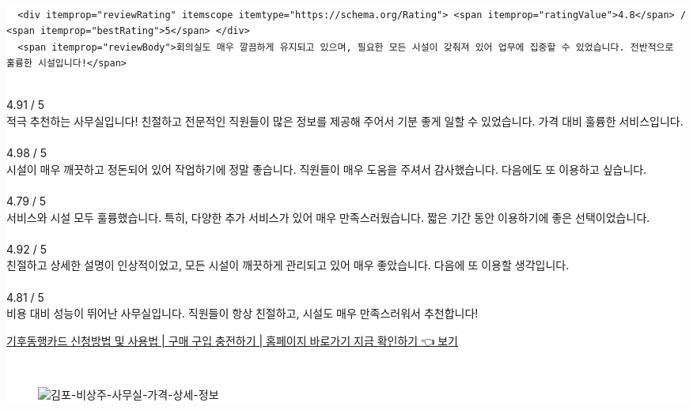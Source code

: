       <div itemprop="reviewRating" itemscope itemtype="https://schema.org/Rating"> <span itemprop="ratingValue">4.8</span> / <span itemprop="bestRating">5</span> </div>
      <span itemprop="reviewBody">회의실도 매우 깔끔하게 유지되고 있으며, 필요한 모든 시설이 갖춰져 있어 업무에 집중할 수 있었습니다. 전반적으로 훌륭한 시설입니다!</span>
  </div>
  <br>
  <div itemprop="review" itemscope itemtype="https://schema.org/Review">
      <div itemprop="reviewRating" itemscope itemtype="https://schema.org/Rating"> <span itemprop="ratingValue">4.91</span> / <span itemprop="bestRating">5</span> </div>
      <span itemprop="reviewBody">적극 추천하는 사무실입니다! 친절하고 전문적인 직원들이 많은 정보를 제공해 주어서 기분 좋게 일할 수 있었습니다. 가격 대비 훌륭한 서비스입니다.</span>
  </div>
  <br>
  <div itemprop="review" itemscope itemtype="https://schema.org/Review">
      <div itemprop="reviewRating" itemscope itemtype="https://schema.org/Rating"> <span itemprop="ratingValue">4.98</span> / <span itemprop="bestRating">5</span> </div>
      <span itemprop="reviewBody">시설이 매우 깨끗하고 정돈되어 있어 작업하기에 정말 좋습니다. 직원들이 매우 도움을 주셔서 감사했습니다. 다음에도 또 이용하고 싶습니다.</span>
  </div>
  <br>
  <div itemprop="review" itemscope itemtype="https://schema.org/Review">
      <div itemprop="reviewRating" itemscope itemtype="https://schema.org/Rating"> <span itemprop="ratingValue">4.79</span> / <span itemprop="bestRating">5</span> </div>
      <span itemprop="reviewBody">서비스와 시설 모두 훌륭했습니다. 특히, 다양한 추가 서비스가 있어 매우 만족스러웠습니다. 짧은 기간 동안 이용하기에 좋은 선택이었습니다.</span>
  </div>
  <br>
  <div itemprop="review" itemscope itemtype="https://schema.org/Review">
      <div itemprop="reviewRating" itemscope itemtype="https://schema.org/Rating"> <span itemprop="ratingValue">4.92</span> / <span itemprop="bestRating">5</span> </div>
      <span itemprop="reviewBody">친절하고 상세한 설명이 인상적이었고, 모든 시설이 깨끗하게 관리되고 있어 매우 좋았습니다. 다음에 또 이용할 생각입니다.</span>
  </div>
  <br>
  <div itemprop="review" itemscope itemtype="https://schema.org/Review">
      <div itemprop="reviewRating" itemscope itemtype="https://schema.org/Rating"> <span itemprop="ratingValue">4.81</span> / <span itemprop="bestRating">5</span> </div>
      <span itemprop="reviewBody">비용 대비 성능이 뛰어난 사무실입니다. 직원들이 항상 친절하고, 시설도 매우 만족스러워서 추천합니다!</span>
  </div>
  </blockquote>
</div>
<p><a class="click-button" title="기후동행카드 신청방법 및 사용법 | 구매 구입 충전하기 | 홈페이지 바로가기 지금 확인하기" href="https://greenforu.github.io/posts/%EA%B8%B0%ED%9B%84%EB%8F%99%ED%96%89%EC%B9%B4%EB%93%9C-%EC%8B%A0%EC%B2%AD%EB%B0%A9%EB%B2%95-%EB%B0%8F-%EC%82%AC%EC%9A%A9%EB%B2%95-%EA%B5%AC%EB%A7%A4-%EA%B5%AC%EC%9E%85-%EC%B6%A9%EC%A0%84%ED%95%98%EA%B8%B0-%ED%99%88%ED%8E%98%EC%9D%B4%EC%A7%80-%EB%B0%94%EB%A1%9C%EA%B0%80%EA%B8%B0-%EC%A7%80%EA%B8%88-%ED%99%95%EC%9D%B8%ED%95%98%EA%B8%B0/" rel="dofollow">기후동행카드 신청방법 및 사용법 | 구매 구입 충전하기 | 홈페이지 바로가기 지금 확인하기 👈 보기</a></p><br>
<figure class="image"><img src="https://greenforu.github.io/assets/img/thumbnail/김포-비상주-사무실-가격-상세-정보.webp" alt="김포-비상주-사무실-가격-상세-정보" width="256" height="256"></figure>